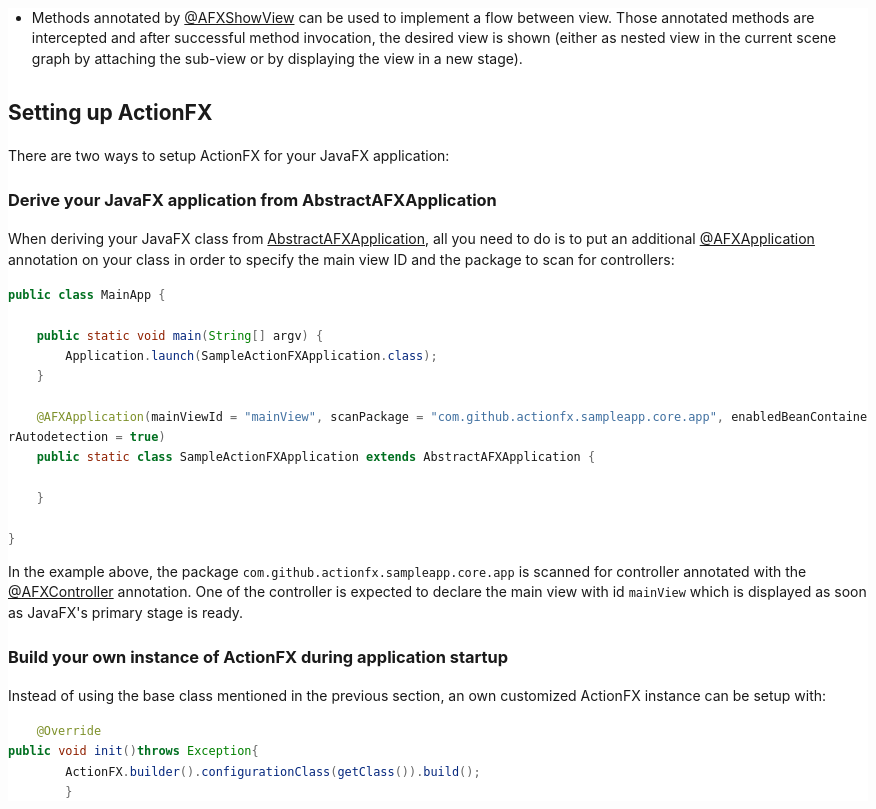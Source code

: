 - Methods annotated by [@AFXShowView](src/main/java/com/github/actionfx/core/annotation/AFXShowView.java) can be used to
  implement a flow between view. Those annotated methods are intercepted and after successful method invocation, the
  desired view is shown (either as nested view in the current scene graph by attaching the sub-view or by displaying the
  view in a new stage).


## Setting up ActionFX

There are two ways to setup ActionFX for your JavaFX application:

### Derive your JavaFX application from AbstractAFXApplication

When deriving your JavaFX class from [AbstractAFXApplication](src/main/java/com/github/actionfx/core/app/AbstractAFXApplication.java), all you need to do is to put an additional [@AFXApplication](src/main/java/com/github/actionfx/core/annotation/AFXApplication.java) annotation on your class in order to specify the main view ID and the package to scan for controllers:

```java
public class MainApp {

	public static void main(String[] argv) {
		Application.launch(SampleActionFXApplication.class);
	}

	@AFXApplication(mainViewId = "mainView", scanPackage = "com.github.actionfx.sampleapp.core.app", enabledBeanContainerAutodetection = true)
	public static class SampleActionFXApplication extends AbstractAFXApplication {

	}

}
```

In the example above, the package `com.github.actionfx.sampleapp.core.app` is scanned for controller annotated with the [@AFXController](src/main/java/com/github/actionfx/core/annotation/AFXController.java) annotation. One of the controller is expected to declare the main view with id `mainView` which is displayed as soon as JavaFX's primary stage is ready.


### Build your own instance of ActionFX during application startup

Instead of using the base class mentioned in the previous section, an own customized ActionFX instance can be setup with:

```java
    @Override
public void init()throws Exception{
        ActionFX.builder().configurationClass(getClass()).build();
        }
```
